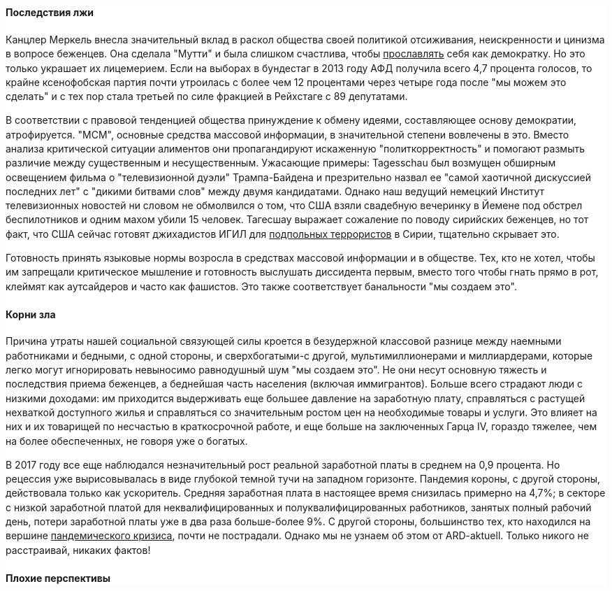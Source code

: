 #### Последствия лжи 

Канцлер Меркель внесла значительный вклад в раскол общества своей политикой отсиживания, неискренности и цинизма в вопросе беженцев. Она сделала "Мутти" и была слишком счастлива, чтобы [прославлять](https://www.fr.de/politik/us-drohne-toetet-hochzeitsgaeste-11711399.html "US-Drohne tötet 15 Hochzeitsgäste") себя как демократку. Но это только украшает их лицемерием. Если на выборах в бундестаг в 2013 году АФД получила всего 4,7 процента голосов, то крайне ксенофобская партия почти утроилась с более чем 12 процентами через четыре года после "мы можем это сделать" и с тех пор стала третьей по силе фракцией в Рейхстаге с 89 депутатами.

В соответствии с правовой тенденцией общества принуждение к обмену идеями, составляющее основу демократии, атрофируется. "МСМ", основные средства массовой информации, в значительной степени вовлечены в это. Вместо анализа критической ситуации алиментов они пропагандируют искаженную "политкорректность" и помогают размыть различие между существенным и несущественным. Ужасающие примеры: Tagesschau был возмущен обширным освещением фильма о "телевизионной дуэли" Трампа-Байдена и презрительно назвал ее "самой хаотичной дискуссией последних лет" с "дикими битвами слов" между двумя кандидатами. Однако наш ведущий немецкий Институт телевизионных новостей ни словом не обмолвился о том, что США взяли свадебную вечеринку в Йемене под обстрел беспилотников и одним махом убили 15 человек. Тагесшау выражает сожаление по поводу сирийских беженцев, но тот факт, что США сейчас готовят джихадистов ИГИЛ для [подпольных террористов](https://parstoday.com/de/news/middle_east-i52802-russland_usa_bilden_weiterhin_terroristen_in_syriens_al_tanf_f%C3%BCr_terrorakte_aus "Russland: USA bilden weiterhin Terroristen in Syriens al-Tanf für Terrorakte aus") в Сирии, тщательно скрывает это.

Готовность принять языковые нормы возросла в средствах массовой информации и в обществе. Тех, кто не хотел, чтобы им запрещали критическое мышление и готовность выслушать диссидента первым, вместо того чтобы гнать прямо в рот, клеймят как аутсайдеров и часто как фашистов. Это также соответствует банальности "мы создаем это".

#### Корни зла

Причина утраты нашей социальной связующей силы кроется в безудержной классовой разнице между наемными работниками и бедными, с одной стороны, и сверхбогатыми-с другой, мультимиллионерами и миллиардерами, которые легко могут игнорировать невыносимо равнодушный шум "мы создаем это". Не они несут основную тяжесть и последствия приема беженцев, а беднейшая часть населения (включая иммигрантов). Больше всего страдают люди с низкими доходами: им приходится выдерживать еще большее давление на заработную плату, справляться с растущей нехваткой доступного жилья и справляться со значительным ростом цен на необходимые товары и услуги. Это влияет на них и их товарищей по несчастью в краткосрочной работе, и еще больше на заключенных Гарца IV, гораздо тяжелее, чем на более обеспеченных, не говоря уже о богатых.

В 2017 году все еще наблюдался незначительный рост реальной заработной платы в среднем на 0,9 процента. Но рецессия уже вырисовывалась в виде глубокой темной тучи на западном горизонте. Пандемия короны, с другой стороны, действовала только как ускоритель. Средняя заработная плата в настоящее время снизилась примерно на 4,7%; в секторе с низкой заработной платой для неквалифицированных и полуквалифицированных работников, занятых полный рабочий день, потери заработной платы уже в два раза больше-более 9%. С другой стороны, большинство тех, кто находился на вершине [пандемического кризиса](https://www.destatis.de/DE/Presse/Pressemitteilungen/2020/09/PD20_366_623.html;jsessionid=4BAD82811122D355A774D5AE9A526A06.internet873 "2. Quartal 2020: Reallöhne um 4,7 % niedriger als im Vorjahresquartal"), почти не пострадали. Однако мы не узнаем об этом от ARD-aktuell. Только никого не расстраивай, никаких фактов!

#### Плохие перспективы
